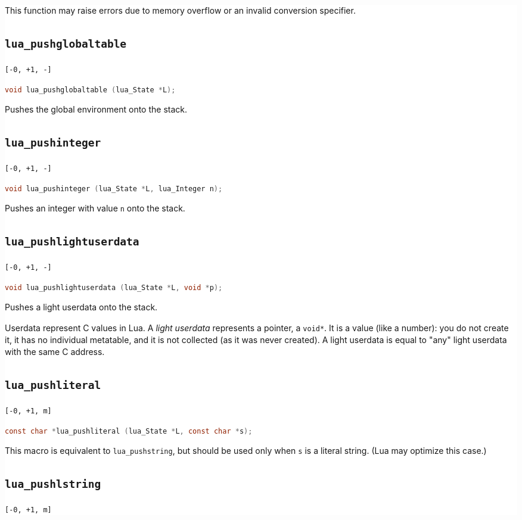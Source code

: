 This function may raise errors due to memory overflow
or an invalid conversion specifier.

## `lua_pushglobaltable`

`[-0, +1, -]`

```c
void lua_pushglobaltable (lua_State *L);
```

Pushes the global environment onto the stack.

## `lua_pushinteger`

`[-0, +1, -]`

```c
void lua_pushinteger (lua_State *L, lua_Integer n);
```

Pushes an integer with value `n` onto the stack.

## `lua_pushlightuserdata`

`[-0, +1, -]`

```c
void lua_pushlightuserdata (lua_State *L, void *p);
```

Pushes a light userdata onto the stack.

Userdata represent C values in Lua.
A _light userdata_ represents a pointer, a `void*`.
It is a value (like a number):
you do not create it, it has no individual metatable,
and it is not collected (as it was never created).
A light userdata is equal to "any"
light userdata with the same C address.

## `lua_pushliteral`

`[-0, +1, m]`

```c
const char *lua_pushliteral (lua_State *L, const char *s);
```

This macro is equivalent to `lua_pushstring`,
but should be used only when `s` is a literal string.
(Lua may optimize this case.)

## `lua_pushlstring`

`[-0, +1, m]`
